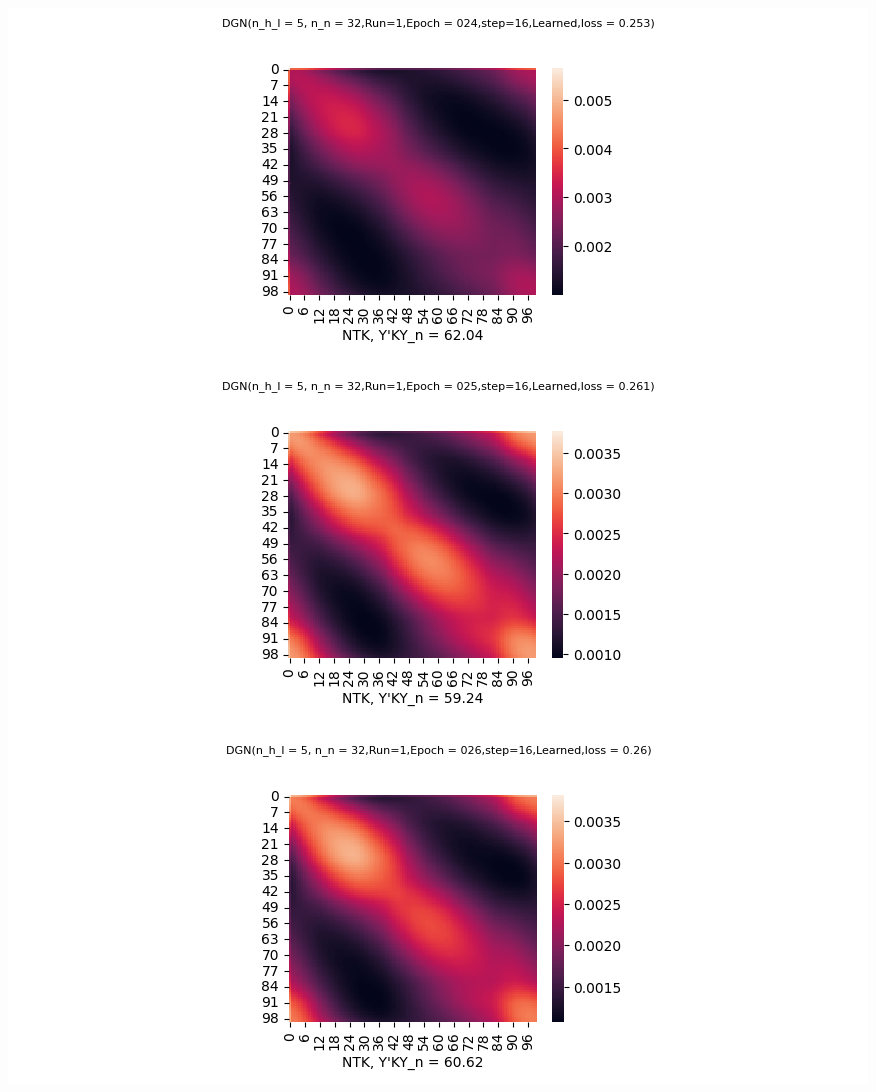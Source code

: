 <p align="center"> <img src= 'all_figs/DGN(n_h_l = 5, n_n = 32,Run=1,Epoch = 024,step=16,Learned,loss = 0.253).png' /> </p>
<p align="center"> <img src= 'all_figs/DGN(n_h_l = 5, n_n = 32,Run=1,Epoch = 025,step=16,Learned,loss = 0.261).png' /> </p>
<p align="center"> <img src= 'all_figs/DGN(n_h_l = 5, n_n = 32,Run=1,Epoch = 026,step=16,Learned,loss = 0.26).png' /> </p>